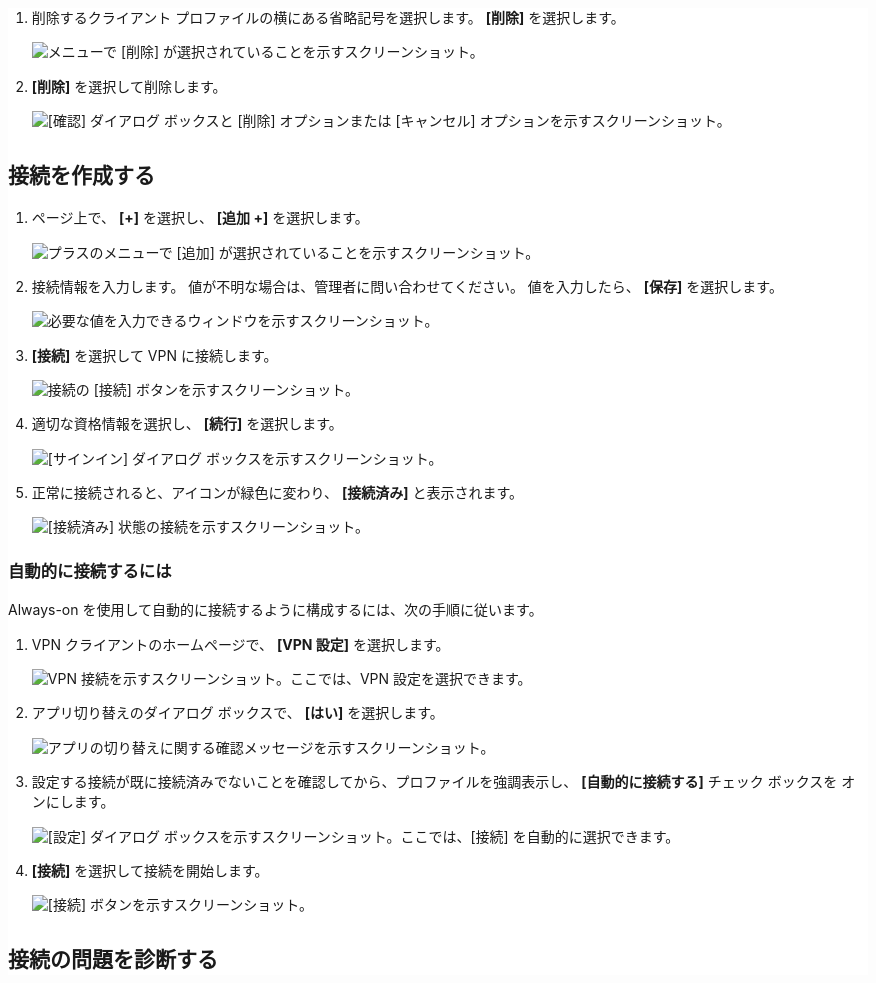 1. 削除するクライアント プロファイルの横にある省略記号を選択します。 **[削除]** を選択します。

    ![メニューで [削除] が選択されていることを示すスクリーンショット。](./media/openvpn-azure-ad-client/delete/delete1.jpg)

2. **[削除]** を選択して削除します。

    ![[確認] ダイアログ ボックスと [削除] オプションまたは [キャンセル] オプションを示すスクリーンショット。](./media/openvpn-azure-ad-client/delete/delete2.jpg)

## <a name="create-a-connection"></a><a name="connection"></a>接続を作成する

1. ページ上で、 **[+]** を選択し、 **[追加 +]** を選択します。

    ![プラスのメニューで [追加] が選択されていることを示すスクリーンショット。](./media/openvpn-azure-ad-client/create/create1.jpg)

2. 接続情報を入力します。 値が不明な場合は、管理者に問い合わせてください。 値を入力したら、 **[保存]** を選択します。

    ![必要な値を入力できるウィンドウを示すスクリーンショット。](./media/openvpn-azure-ad-client/create/create2.jpg)

3. **[接続]** を選択して VPN に接続します。

    ![接続の [接続] ボタンを示すスクリーンショット。](./media/openvpn-azure-ad-client/create/create3.jpg)

4. 適切な資格情報を選択し、 **[続行]** を選択します。

    ![[サインイン] ダイアログ ボックスを示すスクリーンショット。](./media/openvpn-azure-ad-client/create/create4.jpg)

5. 正常に接続されると、アイコンが緑色に変わり、 **[接続済み]** と表示されます。

    ![[接続済み] 状態の接続を示すスクリーンショット。](./media/openvpn-azure-ad-client/create/create5.jpg)

### <a name="to-connect-automatically"></a><a name="autoconnect"></a>自動的に接続するには

Always-on を使用して自動的に接続するように構成するには、次の手順に従います。

1. VPN クライアントのホームページで、 **[VPN 設定]** を選択します。

    ![VPN 接続を示すスクリーンショット。ここでは、VPN 設定を選択できます。](./media/openvpn-azure-ad-client/auto/auto1.jpg)

2. アプリ切り替えのダイアログ ボックスで、 **[はい]** を選択します。

    ![アプリの切り替えに関する確認メッセージを示すスクリーンショット。](./media/openvpn-azure-ad-client/auto/auto2.jpg)

3. 設定する接続が既に接続済みでないことを確認してから、プロファイルを強調表示し、 **[自動的に接続する]** チェック ボックスを オンにします。

    ![[設定] ダイアログ ボックスを示すスクリーンショット。ここでは、[接続] を自動的に選択できます。](./media/openvpn-azure-ad-client/auto/auto3.jpg)

4. **[接続]** を選択して接続を開始します。

    ![[接続] ボタンを示すスクリーンショット。](./media/openvpn-azure-ad-client/auto/auto4.jpg)

## <a name="diagnose-connection-issues"></a><a name="diagnose"></a>接続の問題を診断する

